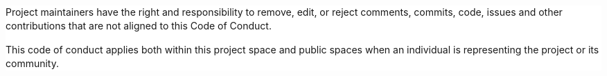 Project maintainers have the right and responsibility to remove, edit, or reject comments, commits, code, issues and other contributions that are not aligned to this Code of Conduct.

This code of conduct applies both within this project space and public spaces when an individual is representing the project or its community.
